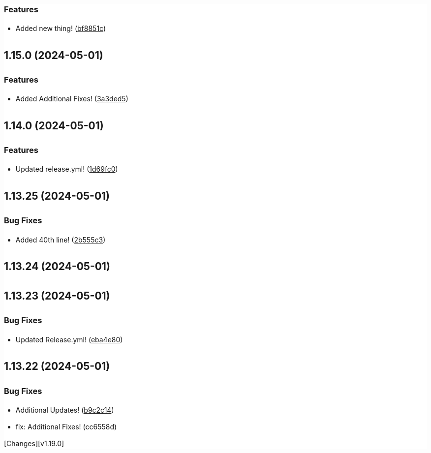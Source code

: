 
### Features

* Added new thing! ([bf8851c](https://github.com/amitsinghsutara/New-Testing/commit/bf8851cdd4bd17a02a7a2d404f57d41c5ea75572))

## 1.15.0 (2024-05-01)


### Features

* Added Additional Fixes! ([3a3ded5](https://github.com/amitsinghsutara/New-Testing/commit/3a3ded5a75e06074a818981a3b6ce265ee782180))

## 1.14.0 (2024-05-01)


### Features

* Updated release.yml! ([1d69fc0](https://github.com/amitsinghsutara/New-Testing/commit/1d69fc03f5bd857f5ebb6afea179e1a47fa74282))

## 1.13.25 (2024-05-01)


### Bug Fixes

* Added 40th line! ([2b555c3](https://github.com/amitsinghsutara/New-Testing/commit/2b555c31cf4bcb1374e599985e46fcf59927d411))

## 1.13.24 (2024-05-01)

## 1.13.23 (2024-05-01)


### Bug Fixes

* Updated Release.yml! ([eba4e80](https://github.com/amitsinghsutara/New-Testing/commit/eba4e8096bf57b36e28c5ec5edb2861ab187df06))

## 1.13.22 (2024-05-01)


### Bug Fixes

* Additional Updates! ([b9c2c14](https://github.com/amitsinghsutara/New-Testing/commit/b9c2c14a95b0dcd4e1072c96f968021779351563))

* fix: Additional Fixes! (cc6558d)

[Changes][v1.19.0]
